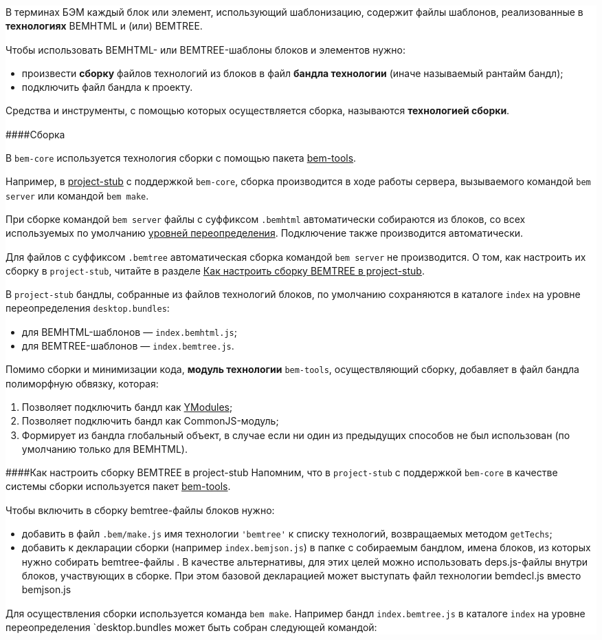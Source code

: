 В терминах БЭМ каждый блок или элемент, использующий шаблонизацию, содержит файлы шаблонов, реализованные в **технологиях** BEMHTML и (или) BEMTREE.

Чтобы использовать BEMHTML- или BEMTREE-шаблоны блоков и элементов нужно:
* произвести **сборку** файлов технологий из блоков в файл **бандла технологии** (иначе называемый рантайм бандл);
* подключить файл бандла к проекту.

Средства и инструменты, с помощью которых осуществляется сборка, называются **технологией сборки**.



<a name="make"></a>
####Сборка

В `bem-core` используется технология сборки с помощью пакета [bem-tools](http://ru.bem.info/tools/bem/bem-tools/).

Например, в [project-stub](https://github.com/bem/project-stub) с поддержкой `bem-core`, сборка производится в ходе работы сервера, вызываемого командой `bem server` или командой `bem make`.

При сборке командой `bem server` файлы с суффиксом `.bemhtml`  автоматически собираются из блоков, со всех используемых по умолчанию [уровней переопределения](http://ru.bem.info/tools/bem/bem-tools/levels/). Подключение также производится автоматически.

Для файлов с суффиксом `.bemtree` автоматическая сборка командой `bem server`  не производится. О том, как настроить их сборку в `project-stub`, читайте в разделе [Как настроить сборку BEMTREE в project-stub](#buthow).

В `project-stub` бандлы,  собранные из файлов технологий блоков, по умолчанию сохраняются в каталоге `index` на уровне переопределения  `desktop.bundles`:

* для BEMHTML-шаблонов — `index.bemhtml.js`;
* для BEMTREE-шаблонов — `index.bemtree.js`.

Помимо сборки и минимизации кода, **модуль технологии** `bem-tools`, осуществляющий сборку, добавляет в файл бандла полиморфную обвязку, которая:

1. Позволяет подключить бандл как [YModules](https://github.com/ymaps/modules);
2. Позволяет подключить бандл как CommonJS-модуль;
3. Формирует из бандла глобальный объект, в случае если ни один из предыдущих способов не был использован (по умолчанию только для BEMHTML).


<a name="buthow"></a>
####Как настроить сборку BEMTREE в project-stub
Напомним, что в `project-stub` с поддержкой `bem-core` в качестве системы сборки используется пакет [bem-tools](https://github.com/bem/bem-tools).

Чтобы включить в сборку bemtree-файлы блоков нужно:
* добавить в файл `.bem/make.js` имя технологии  `'bemtree'` к списку технологий, возвращаемых методом `getTechs`;
* добавить к декларации сборки (например `index.bemjson.js`) в папке с собираемым бандлом, имена блоков, из которых нужно собирать bemtree-файлы . В качестве альтернативы, для этих целей можно использовать deps.js-файлы внутри блоков, участвующих в сборке.  При этом базовой декларацией может выступать файл технологии bemdecl.js вместо bemjson.js

Для осуществления сборки используется команда `bem make`. Например бандл `index.bemtree.js` в каталоге `index` на уровне переопределения `desktop.bundles может быть собран следующей командой:
